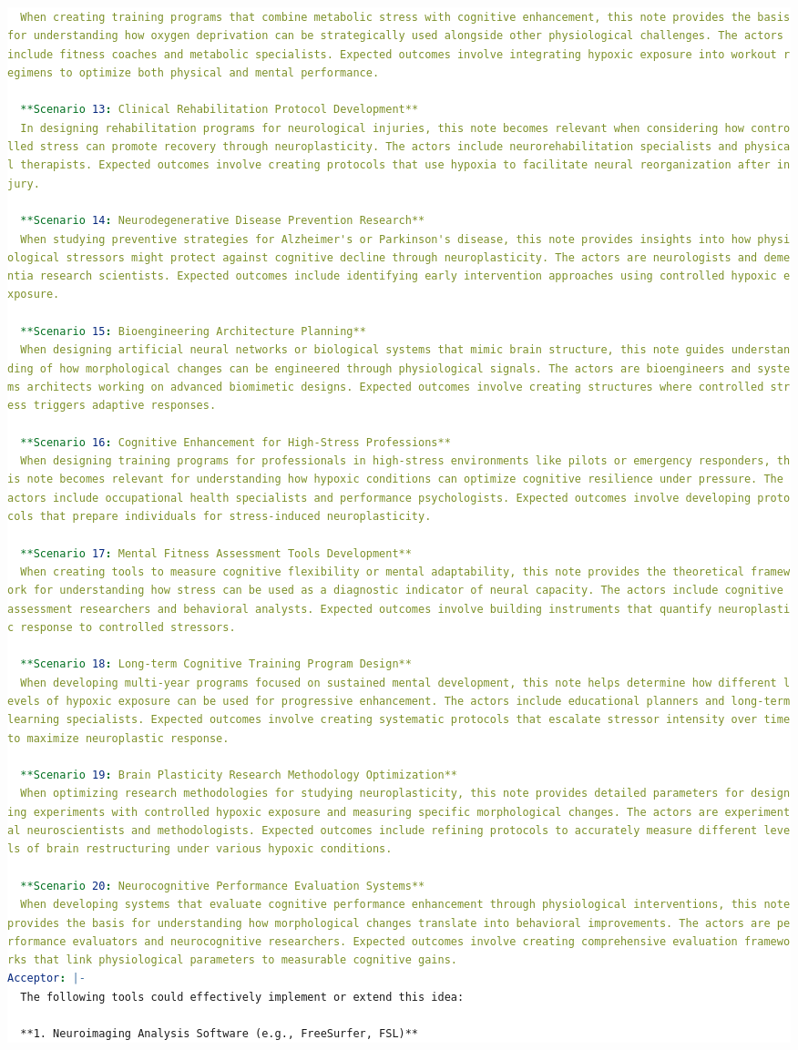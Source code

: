 ```yaml
  When creating training programs that combine metabolic stress with cognitive enhancement, this note provides the basis for understanding how oxygen deprivation can be strategically used alongside other physiological challenges. The actors include fitness coaches and metabolic specialists. Expected outcomes involve integrating hypoxic exposure into workout regimens to optimize both physical and mental performance.

  **Scenario 13: Clinical Rehabilitation Protocol Development**
  In designing rehabilitation programs for neurological injuries, this note becomes relevant when considering how controlled stress can promote recovery through neuroplasticity. The actors include neurorehabilitation specialists and physical therapists. Expected outcomes involve creating protocols that use hypoxia to facilitate neural reorganization after injury.

  **Scenario 14: Neurodegenerative Disease Prevention Research**
  When studying preventive strategies for Alzheimer's or Parkinson's disease, this note provides insights into how physiological stressors might protect against cognitive decline through neuroplasticity. The actors are neurologists and dementia research scientists. Expected outcomes include identifying early intervention approaches using controlled hypoxic exposure.

  **Scenario 15: Bioengineering Architecture Planning**
  When designing artificial neural networks or biological systems that mimic brain structure, this note guides understanding of how morphological changes can be engineered through physiological signals. The actors are bioengineers and systems architects working on advanced biomimetic designs. Expected outcomes involve creating structures where controlled stress triggers adaptive responses.

  **Scenario 16: Cognitive Enhancement for High-Stress Professions**
  When designing training programs for professionals in high-stress environments like pilots or emergency responders, this note becomes relevant for understanding how hypoxic conditions can optimize cognitive resilience under pressure. The actors include occupational health specialists and performance psychologists. Expected outcomes involve developing protocols that prepare individuals for stress-induced neuroplasticity.

  **Scenario 17: Mental Fitness Assessment Tools Development**
  When creating tools to measure cognitive flexibility or mental adaptability, this note provides the theoretical framework for understanding how stress can be used as a diagnostic indicator of neural capacity. The actors include cognitive assessment researchers and behavioral analysts. Expected outcomes involve building instruments that quantify neuroplastic response to controlled stressors.

  **Scenario 18: Long-term Cognitive Training Program Design**
  When developing multi-year programs focused on sustained mental development, this note helps determine how different levels of hypoxic exposure can be used for progressive enhancement. The actors include educational planners and long-term learning specialists. Expected outcomes involve creating systematic protocols that escalate stressor intensity over time to maximize neuroplastic response.

  **Scenario 19: Brain Plasticity Research Methodology Optimization**
  When optimizing research methodologies for studying neuroplasticity, this note provides detailed parameters for designing experiments with controlled hypoxic exposure and measuring specific morphological changes. The actors are experimental neuroscientists and methodologists. Expected outcomes include refining protocols to accurately measure different levels of brain restructuring under various hypoxic conditions.

  **Scenario 20: Neurocognitive Performance Evaluation Systems**
  When developing systems that evaluate cognitive performance enhancement through physiological interventions, this note provides the basis for understanding how morphological changes translate into behavioral improvements. The actors are performance evaluators and neurocognitive researchers. Expected outcomes involve creating comprehensive evaluation frameworks that link physiological parameters to measurable cognitive gains.
Acceptor: |-
  The following tools could effectively implement or extend this idea:

  **1. Neuroimaging Analysis Software (e.g., FreeSurfer, FSL)**
```